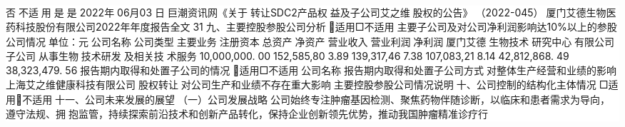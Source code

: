 否
不适
用
是
是
2022年
06月03
日
巨潮资讯网《关于
转让SDC2产品权
益及子公司艾之维
股权的公告》
（2022-045）
厦门艾德生物医药科技股份有限公司2022年年度报告全文
31
九、主要控股参股公司分析
适用□不适用
主要子公司及对公司净利润影响达10%以上的参股公司情况
单位：元
公司名称
公司类型
主要业务
注册资本
总资产
净资产
营业收入
营业利润
净利润
厦门艾德
生物技术
研究中心
有限公司
子公司
从事生物
技术研发
及相关技
术服务
10,000,000.
00
152,585,80
3.89
139,317,46
7.38
107,083,21
8.14
42,812,868.
49
38,323,479.
56
报告期内取得和处置子公司的情况
适用□不适用
公司名称
报告期内取得和处置子公司方式
对整体生产经营和业绩的影响
上海艾之维健康科技有限公司
股权转让
对公司生产和业绩不存在重大影响
主要控股参股公司情况说明
十、公司控制的结构化主体情况
□适用不适用
十一、公司未来发展的展望
（一）公司发展战略
公司始终专注肿瘤基因检测、聚焦药物伴随诊断，以临床和患者需求为导向，遵守法规、拥
抱监管，持续探索前沿技术和创新产品转化，保持企业创新领先优势，推动我国肿瘤精准诊疗行